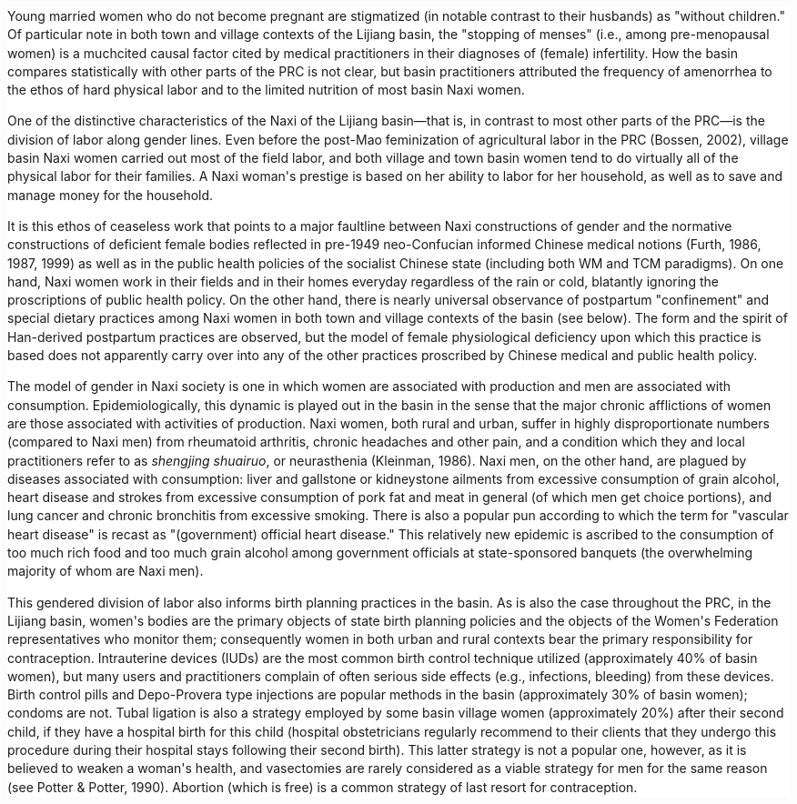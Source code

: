 Young married women who do not become pregnant are stigmatized (in notable contrast to their husbands) as "without children." Of particular note in both town and village contexts of the Lijiang basin, the "stopping of menses" (i.e., among pre-menopausal women) is a muchcited causal factor cited by medical practitioners in their diagnoses of (female) infertility. How the basin compares statistically with other parts of the PRC is not clear, but basin practitioners attributed the frequency of amenorrhea to the ethos of hard physical labor and to the limited nutrition of most basin Naxi women.

One of the distinctive characteristics of the Naxi of the Lijiang basin—that is, in contrast to most other parts of the PRC—is the division of labor along gender lines. Even before the post-Mao feminization of agricultural labor in the PRC (Bossen, 2002), village basin Naxi women carried out most of the field labor, and both village and town basin women tend to do virtually all of the physical labor for their families. A Naxi woman's prestige is based on her ability to labor for her household, as well as to save and manage money for the household.

It is this ethos of ceaseless work that points to a major faultline between Naxi constructions of gender and the normative constructions of deficient female bodies reflected in pre-1949 neo-Confucian informed Chinese medical notions (Furth, 1986, 1987, 1999) as well as in the public health policies of the socialist Chinese state (including both WM and TCM paradigms). On one hand, Naxi women work in their fields and in their homes everyday regardless of the rain or cold, blatantly ignoring the proscriptions of public health policy. On the other hand, there is nearly universal observance of postpartum "confinement" and special dietary practices among Naxi women in both town and village contexts of the basin (see below). The form and the spirit of Han-derived postpartum practices are observed, but the model of female physiological deficiency upon which this practice is based does not apparently carry over into any of the other practices proscribed by Chinese medical and public health policy.

The model of gender in Naxi society is one in which women are associated with production and men are associated with consumption. Epidemiologically, this dynamic is played out in the basin in the sense that the major chronic afflictions of women are those associated with activities of production. Naxi women, both rural and urban, suffer in highly disproportionate numbers (compared to Naxi men) from rheumatoid arthritis, chronic headaches and other pain, and a condition which they and local practitioners refer to as *shengjing shuairuo*, or neurasthenia (Kleinman, 1986). Naxi men, on the other hand, are plagued by diseases associated with consumption: liver and gallstone or kidneystone ailments from excessive consumption of grain alcohol, heart disease and strokes from excessive consumption of pork fat and meat in general (of which men get choice portions), and lung cancer and chronic bronchitis from excessive smoking. There is also a popular pun according to which the term for "vascular heart disease" is recast as "(government) official heart disease." This relatively new epidemic is ascribed to the consumption of too much rich food and too much grain alcohol among government officials at state-sponsored banquets (the overwhelming majority of whom are Naxi men).

This gendered division of labor also informs birth planning practices in the basin. As is also the case throughout the PRC, in the Lijiang basin, women's bodies are the primary objects of state birth planning policies and the objects of the Women's Federation representatives who monitor them; consequently women in both urban and rural contexts bear the primary responsibility for contraception. Intrauterine devices (IUDs) are the most common birth control technique utilized (approximately 40% of basin women), but many users and practitioners complain of often serious side effects (e.g., infections, bleeding) from these devices. Birth control pills and Depo-Provera type injections are popular methods in the basin (approximately 30% of basin women); condoms are not. Tubal ligation is also a strategy employed by some basin village women (approximately 20%) after their second child, if they have a hospital birth for this child (hospital obstetricians regularly recommend to their clients that they undergo this procedure during their hospital stays following their second birth). This latter strategy is not a popular one, however, as it is believed to weaken a woman's health, and vasectomies are rarely considered as a viable strategy for men for the same reason (see Potter & Potter, 1990). Abortion (which is free) is a common strategy of last resort for contraception.
